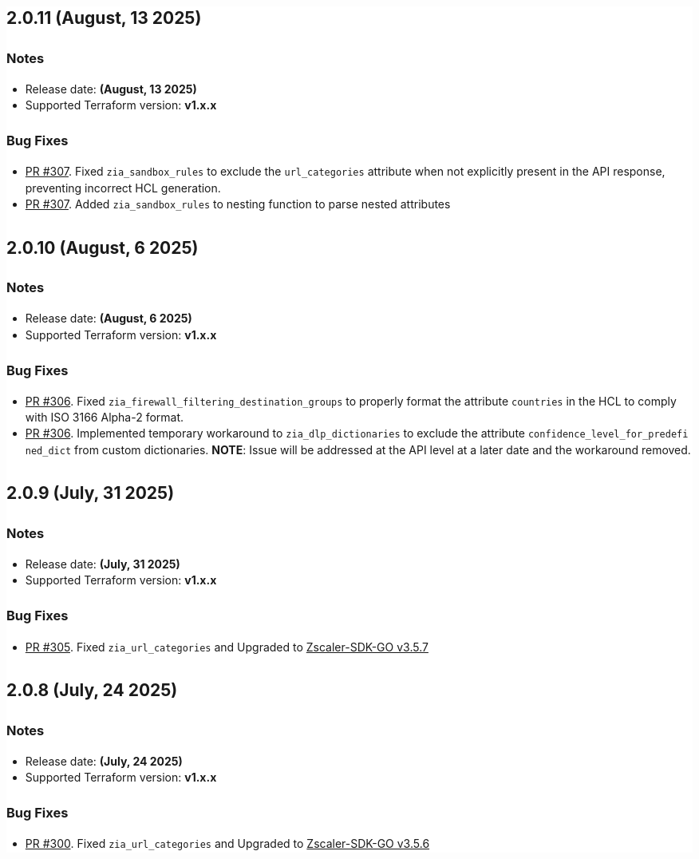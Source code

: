 ## 2.0.11 (August, 13 2025)

### Notes

- Release date: **(August, 13 2025)**
- Supported Terraform version: **v1.x.x**

### Bug Fixes
- [PR #307](https://github.com/zscaler/zscaler-terraformer/pull/307). Fixed `zia_sandbox_rules` to exclude the `url_categories` attribute when not explicitly present in the API response, preventing incorrect HCL generation.
- [PR #307](https://github.com/zscaler/zscaler-terraformer/pull/307). Added `zia_sandbox_rules` to nesting function to parse nested attributes

## 2.0.10 (August, 6 2025)

### Notes

- Release date: **(August, 6 2025)**
- Supported Terraform version: **v1.x.x**

### Bug Fixes
- [PR #306](https://github.com/zscaler/zscaler-terraformer/pull/306). Fixed `zia_firewall_filtering_destination_groups` to properly format the attribute `countries` in the HCL to comply with ISO 3166 Alpha-2 format.
- [PR #306](https://github.com/zscaler/zscaler-terraformer/pull/306). Implemented temporary workaround to `zia_dlp_dictionaries` to exclude the attribute `confidence_level_for_predefined_dict` from custom dictionaries. 
    **NOTE**: Issue will be addressed at the API level at a later date and the workaround removed.

## 2.0.9 (July, 31 2025)

### Notes

- Release date: **(July, 31 2025)**
- Supported Terraform version: **v1.x.x**

### Bug Fixes
- [PR #305](https://github.com/zscaler/zscaler-terraformer/pull/305). Fixed `zia_url_categories` and Upgraded to [Zscaler-SDK-GO v3.5.7](https://github.com/zscaler/zscaler-sdk-go/releases/tag/v3.5.6)

## 2.0.8 (July, 24 2025)

### Notes

- Release date: **(July, 24 2025)**
- Supported Terraform version: **v1.x.x**

### Bug Fixes
- [PR #300](https://github.com/zscaler/zscaler-terraformer/pull/300). Fixed `zia_url_categories` and Upgraded to [Zscaler-SDK-GO v3.5.6](https://github.com/zscaler/zscaler-sdk-go/releases/tag/v3.5.6)
